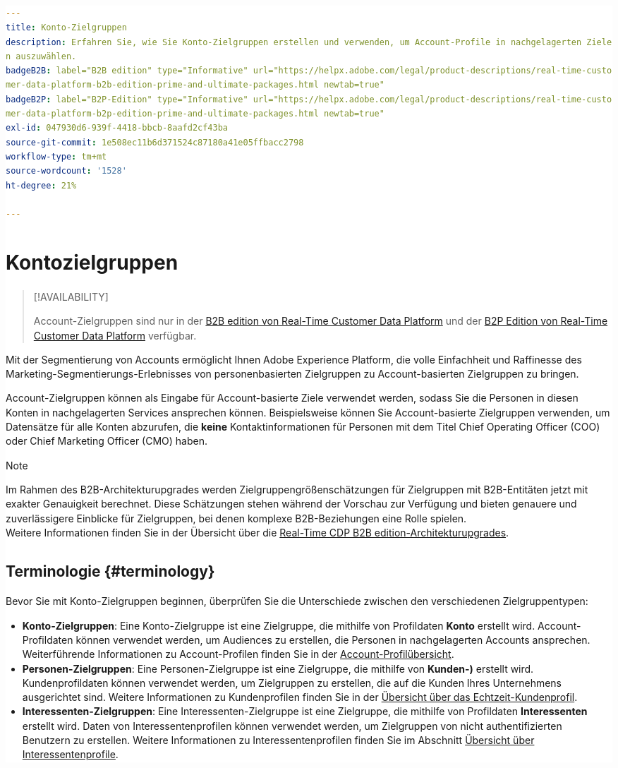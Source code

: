 ```yaml
---
title: Konto-Zielgruppen
description: Erfahren Sie, wie Sie Konto-Zielgruppen erstellen und verwenden, um Account-Profile in nachgelagerten Zielen auszuwählen.
badgeB2B: label="B2B edition" type="Informative" url="https://helpx.adobe.com/legal/product-descriptions/real-time-customer-data-platform-b2b-edition-prime-and-ultimate-packages.html newtab=true"
badgeB2P: label="B2P-Edition" type="Informative" url="https://helpx.adobe.com/legal/product-descriptions/real-time-customer-data-platform-b2p-edition-prime-and-ultimate-packages.html newtab=true"
exl-id: 047930d6-939f-4418-bbcb-8aafd2cf43ba
source-git-commit: 1e508ec11b6d371524c87180a41e05ffbacc2798
workflow-type: tm+mt
source-wordcount: '1528'
ht-degree: 21%

---
```


# Kontozielgruppen

>[!AVAILABILITY]
>
>Account-Zielgruppen sind nur in der [B2B edition von Real-Time Customer Data Platform](../../rtcdp/overview.md#rtcdp-b2b) und der [B2P Edition von Real-Time Customer Data Platform](../../rtcdp/overview.md#rtcdp-b2p) verfügbar.

Mit der Segmentierung von Accounts ermöglicht Ihnen Adobe Experience Platform, die volle Einfachheit und Raffinesse des Marketing-Segmentierungs-Erlebnisses von personenbasierten Zielgruppen zu Account-basierten Zielgruppen zu bringen.

Account-Zielgruppen können als Eingabe für Account-basierte Ziele verwendet werden, sodass Sie die Personen in diesen Konten in nachgelagerten Services ansprechen können. Beispielsweise können Sie Account-basierte Zielgruppen verwenden, um Datensätze für alle Konten abzurufen, die **keine** Kontaktinformationen für Personen mit dem Titel Chief Operating Officer (COO) oder Chief Marketing Officer (CMO) haben.

>[!NOTE]
>
>Im Rahmen des B2B-Architekturupgrades werden Zielgruppengrößenschätzungen für Zielgruppen mit B2B-Entitäten jetzt mit exakter Genauigkeit berechnet. Diese Schätzungen stehen während der Vorschau zur Verfügung und bieten genauere und zuverlässigere Einblicke für Zielgruppen, bei denen komplexe B2B-Beziehungen eine Rolle spielen. <br>Weitere Informationen finden Sie in der Übersicht über die [Real-Time CDP B2B edition-Architekturupgrades](../../rtcdp/b2b-architecture-upgrade.md).

## Terminologie {#terminology}

Bevor Sie mit Konto-Zielgruppen beginnen, überprüfen Sie die Unterschiede zwischen den verschiedenen Zielgruppentypen:

- **Konto-Zielgruppen**: Eine Konto-Zielgruppe ist eine Zielgruppe, die mithilfe von Profildaten **Konto** erstellt wird. Account-Profildaten können verwendet werden, um Audiences zu erstellen, die Personen in nachgelagerten Accounts ansprechen. Weiterführende Informationen zu Account-Profilen finden Sie in der [Account-Profilübersicht](../../rtcdp/accounts/account-profile-overview.md).
- **Personen-Zielgruppen**: Eine Personen-Zielgruppe ist eine Zielgruppe, die mithilfe von **Kunden-)** erstellt wird. Kundenprofildaten können verwendet werden, um Zielgruppen zu erstellen, die auf die Kunden Ihres Unternehmens ausgerichtet sind. Weitere Informationen zu Kundenprofilen finden Sie in der [Übersicht über das Echtzeit-Kundenprofil](../../profile/home.md).
- **Interessenten-Zielgruppen**: Eine Interessenten-Zielgruppe ist eine Zielgruppe, die mithilfe von Profildaten **Interessenten** erstellt wird. Daten von Interessentenprofilen können verwendet werden, um Zielgruppen von nicht authentifizierten Benutzern zu erstellen. Weitere Informationen zu Interessentenprofilen finden Sie im Abschnitt [Übersicht über Interessentenprofile](../../profile/ui/prospect-profile.md).
